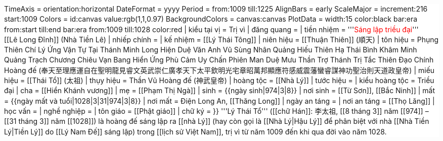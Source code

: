 TimeAxis = orientation:horizontal
DateFormat = yyyy
Period = from:1009 till:1225
AlignBars = early
ScaleMajor = increment:216 start:1009
Colors =
 id:canvas value:rgb(1,1,0.97)
BackgroundColors = canvas:canvas
PlotData =
 width:15 color:black
 bar:era from:start till:end
 bar:era from:1009 till:1028 color:red
</timeline>
| kiểu tại vị = Trị vì
| đăng quang = 
| tiền nhiệm =  '''<font color="red">Sáng lập triều đại</font>''' <br> [[Lê Long Đĩnh]] (Nhà Tiền Lê)
| nhiếp chính = 
| kế nhiệm = [[Lý Thái Tông]]
| niên hiệu = [[Thuận Thiên]] (順天)
| tôn hiệu = Phụng Thiên Chí Lý Ứng Vận Tự Tại Thánh Minh Long Hiện Duệ Văn Anh Vũ Sùng Nhân Quảng Hiếu Thiên Hạ Thái Bình Khâm Minh Quảng Trạch Chương Chiêu Vạn Bang Hiển Ứng Phù Cảm Uy Chấn Phiên Man Duệ Mưu Thần Trợ Thánh Trị Tắc Thiên Đạo Chính Hoàng đế (奉天至理應運自在聖明龍見睿文英武崇仁廣孝天下太平欽明光宅章昭萬邦顯應符感威震藩蠻睿謀神功聖治則天道政皇帝)
| miếu hiệu = [[Thái Tổ]] (太祖)
| thụy hiệu = Thần Vũ Hoàng đế (神武皇帝)
| hoàng tộc = [[Nhà Lý]]
| tước hiệu = 
| kiểu hoàng tộc = Triều đại
| cha = [[Hiển Khánh vương]]
| mẹ = [[Phạm Thị Ngà]]
| sinh = {{ngày sinh|974|3|8}}
| nơi sinh = [[Từ Sơn]], [[Bắc Ninh]]
| mất = {{ngày mất và tuổi|1028|3|31|974|3|8}}
| nơi mất = Điện Long An, [[Thăng Long]]
| ngày an táng = 
| nơi an táng = [[Thọ Lăng]]
| học vấn = 
| nghề nghiệp = 
| tôn giáo = [[Phật giáo]]
| chữ ký = 
}}
'''Lý Thái Tổ''' ([[chữ Hán]]: 李太祖, [[8 tháng 3]] năm [[974]] – [[31 tháng 3]] năm [[1028]]) là hoàng đế sáng lập ra [[nhà Lý]] (hay còn gọi là [[Nhà Lý|Hậu Lý]] để phân biệt với nhà [[Nhà Tiền Lý|Tiền Lý]] do [[Lý Nam Đế]] sáng lập) trong [[lịch sử Việt Nam]], trị vì từ năm 1009 đến khi qua đời vào năm 1028.
